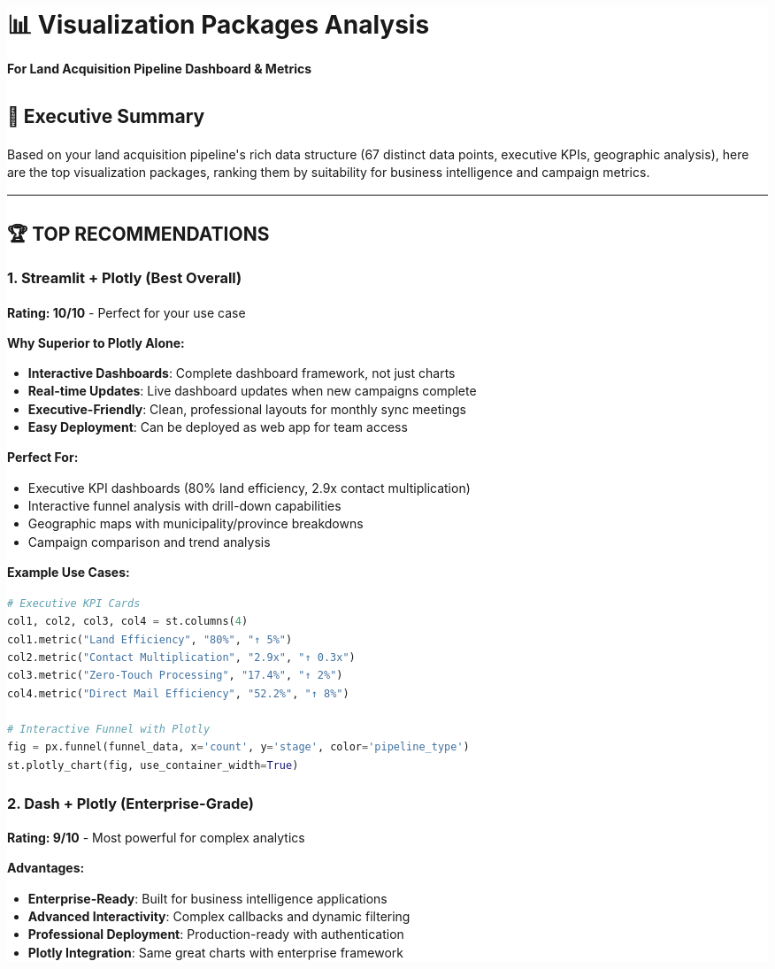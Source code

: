 # 📊 Visualization Packages Analysis
**For Land Acquisition Pipeline Dashboard & Metrics**

## 🎯 **Executive Summary**

Based on your land acquisition pipeline's rich data structure (67 distinct data points, executive KPIs, geographic analysis), here are the top visualization packages, ranking them by suitability for business intelligence and campaign metrics.

---

## 🏆 **TOP RECOMMENDATIONS**

### **1. Streamlit + Plotly (Best Overall)**
**Rating: 10/10** - Perfect for your use case

**Why Superior to Plotly Alone:**
- **Interactive Dashboards**: Complete dashboard framework, not just charts
- **Real-time Updates**: Live dashboard updates when new campaigns complete
- **Executive-Friendly**: Clean, professional layouts for monthly sync meetings
- **Easy Deployment**: Can be deployed as web app for team access

**Perfect For:**
- Executive KPI dashboards (80% land efficiency, 2.9x contact multiplication)
- Interactive funnel analysis with drill-down capabilities
- Geographic maps with municipality/province breakdowns
- Campaign comparison and trend analysis

**Example Use Cases:**
```python
# Executive KPI Cards
col1, col2, col3, col4 = st.columns(4)
col1.metric("Land Efficiency", "80%", "↑ 5%")
col2.metric("Contact Multiplication", "2.9x", "↑ 0.3x")
col3.metric("Zero-Touch Processing", "17.4%", "↑ 2%")
col4.metric("Direct Mail Efficiency", "52.2%", "↑ 8%")

# Interactive Funnel with Plotly
fig = px.funnel(funnel_data, x='count', y='stage', color='pipeline_type')
st.plotly_chart(fig, use_container_width=True)
```

### **2. Dash + Plotly (Enterprise-Grade)**
**Rating: 9/10** - Most powerful for complex analytics

**Advantages:**
- **Enterprise-Ready**: Built for business intelligence applications
- **Advanced Interactivity**: Complex callbacks and dynamic filtering
- **Professional Deployment**: Production-ready with authentication
- **Plotly Integration**: Same great charts with enterprise framework
